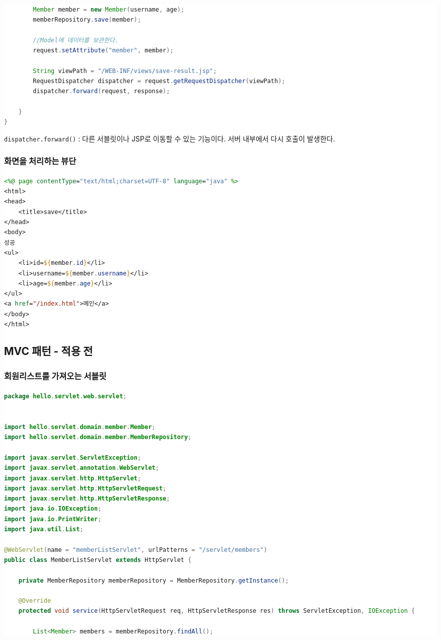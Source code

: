 ```java
        Member member = new Member(username, age);
        memberRepository.save(member);

        //Model에 데이터를 보관한다.
        request.setAttribute("member", member);

        String viewPath = "/WEB-INF/views/save-result.jsp";
        RequestDispatcher dispatcher = request.getRequestDispatcher(viewPath);
        dispatcher.forward(request, response);

    }
}
```
`dispatcher.forward()` : 다른 서블릿이나 JSP로 이동할 수 있는 기능이다. 서버 내부에서 다시 호출이 발생한다.<br>

### 화면을 처리하는 뷰단
```jsp
<%@ page contentType="text/html;charset=UTF-8" language="java" %>
<html>
<head>
    <title>save</title>
</head>
<body>
성공
<ul>
    <li>id=${member.id}</li>
    <li>username=${member.username}</li>
    <li>age=${member.age}</li>
</ul>
<a href="/index.html">메인</a>
</body>
</html>
```

## MVC 패턴 - 적용 전
### 회원리스트를 가져오는 서블릿
```java
package hello.servlet.web.servlet;


import hello.servlet.domain.member.Member;
import hello.servlet.domain.member.MemberRepository;

import javax.servlet.ServletException;
import javax.servlet.annotation.WebServlet;
import javax.servlet.http.HttpServlet;
import javax.servlet.http.HttpServletRequest;
import javax.servlet.http.HttpServletResponse;
import java.io.IOException;
import java.io.PrintWriter;
import java.util.List;

@WebServlet(name = "memberListServlet", urlPatterns = "/servlet/members")
public class MemberListServlet extends HttpServlet {

    private MemberRepository memberRepository = MemberRepository.getInstance();

    @Override
    protected void service(HttpServletRequest req, HttpServletResponse res) throws ServletException, IOException {

        List<Member> members = memberRepository.findAll();
```